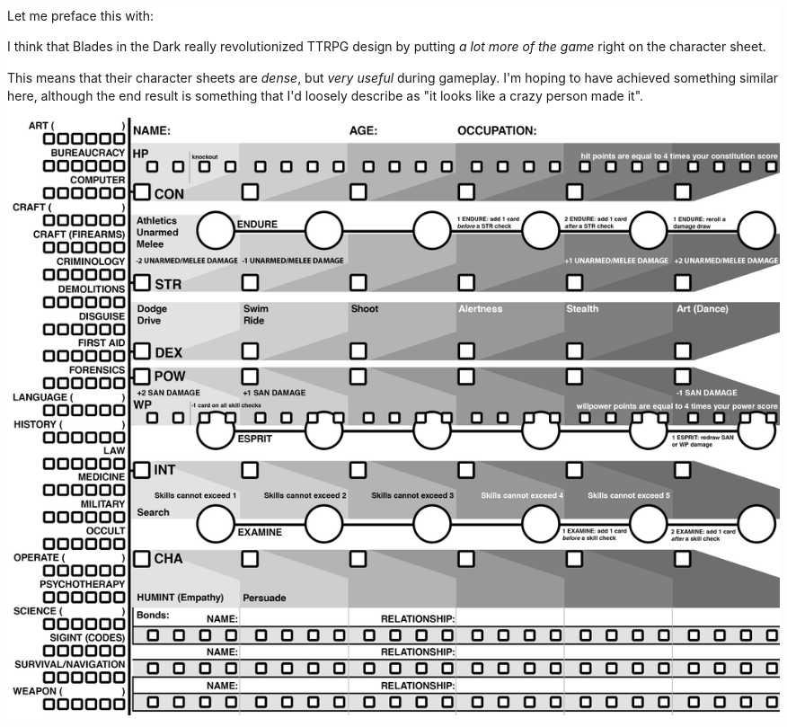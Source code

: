Let me preface this with:

I think that Blades in the Dark really revolutionized TTRPG design by putting _a lot more of the game_ right on the character sheet.

This means that their character sheets are _dense_, but _very useful_ during gameplay. I'm hoping to have achieved something
similar here, although the end result is something that I'd loosely describe as "it looks like a crazy person made it".

[![](./character-sheet-1.png)](./character-sheet-1.png)